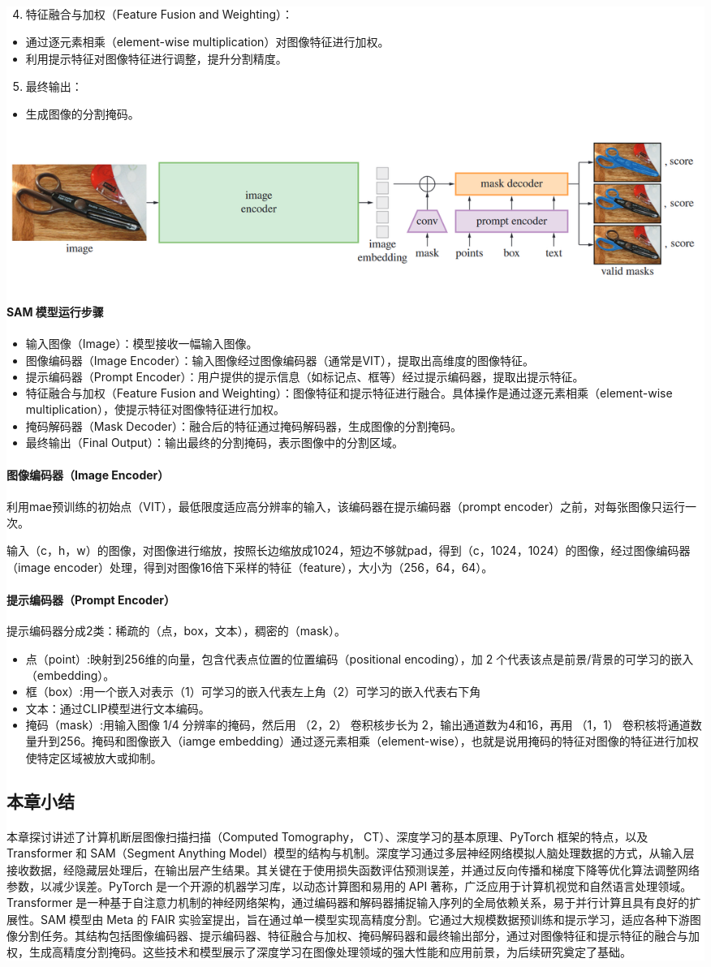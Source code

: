 4. 特征融合与加权（Feature Fusion and Weighting）：
- 通过逐元素相乘（element-wise multiplication）对图像特征进行加权。
- 利用提示特征对图像特征进行调整，提升分割精度。

5. 最终输出：
- 生成图像的分割掩码。

![图 2.5 SAM 模型的结构](SAM结构图.png)

#### SAM 模型运行步骤

- 输入图像（Image）：模型接收一幅输入图像。
- 图像编码器（Image Encoder）：输入图像经过图像编码器（通常是VIT），提取出高维度的图像特征。
- 提示编码器（Prompt Encoder）：用户提供的提示信息（如标记点、框等）经过提示编码器，提取出提示特征。
- 特征融合与加权（Feature Fusion and Weighting）：图像特征和提示特征进行融合。具体操作是通过逐元素相乘（element-wise multiplication），使提示特征对图像特征进行加权。
- 掩码解码器（Mask Decoder）：融合后的特征通过掩码解码器，生成图像的分割掩码。
- 最终输出（Final Output）：输出最终的分割掩码，表示图像中的分割区域。

#### 图像编码器（Image Encoder）

利用mae预训练的初始点（VIT），最低限度适应高分辨率的输入，该编码器在提示编码器（prompt encoder）之前，对每张图像只运行一次。

输入（c，h，w）的图像，对图像进行缩放，按照长边缩放成1024，短边不够就pad，得到（c，1024，1024）的图像，经过图像编码器（image encoder）处理，得到对图像16倍下采样的特征（feature），大小为（256，64，64）。

#### 提示编码器（Prompt Encoder）

提示编码器分成2类：稀疏的（点，box，文本），稠密的（mask）。

- 点（point）:映射到256维的向量，包含代表点位置的位置编码（positional encoding），加 2 个代表该点是前景/背景的可学习的嵌入（embedding）。
- 框（box）:用一个嵌入对表示（1）可学习的嵌入代表左上角（2）可学习的嵌入代表右下角
- 文本：通过CLIP模型进行文本编码。
- 掩码（mask）:用输入图像 $1/4$ 分辨率的掩码，然后用 （2，2） 卷积核步长为 2，输出通道数为4和16，再用 （1，1） 卷积核将通道数量升到256。掩码和图像嵌入（iamge embedding）通过逐元素相乘（element-wise），也就是说用掩码的特征对图像的特征进行加权使特定区域被放大或抑制。

## 本章小结

本章探讨讲述了计算机断层图像扫描扫描（Computed Tomography， CT）、深度学习的基本原理、PyTorch 框架的特点，以及 Transformer 和 SAM（Segment Anything Model）模型的结构与机制。深度学习通过多层神经网络模拟人脑处理数据的方式，从输入层接收数据，经隐藏层处理后，在输出层产生结果。其关键在于使用损失函数评估预测误差，并通过反向传播和梯度下降等优化算法调整网络参数，以减少误差。PyTorch 是一个开源的机器学习库，以动态计算图和易用的 API 著称，广泛应用于计算机视觉和自然语言处理领域。Transformer 是一种基于自注意力机制的神经网络架构，通过编码器和解码器捕捉输入序列的全局依赖关系，易于并行计算且具有良好的扩展性。SAM 模型由 Meta 的 FAIR 实验室提出，旨在通过单一模型实现高精度分割。它通过大规模数据预训练和提示学习，适应各种下游图像分割任务。其结构包括图像编码器、提示编码器、特征融合与加权、掩码解码器和最终输出部分，通过对图像特征和提示特征的融合与加权，生成高精度分割掩码。这些技术和模型展示了深度学习在图像处理领域的强大性能和应用前景，为后续研究奠定了基础。
